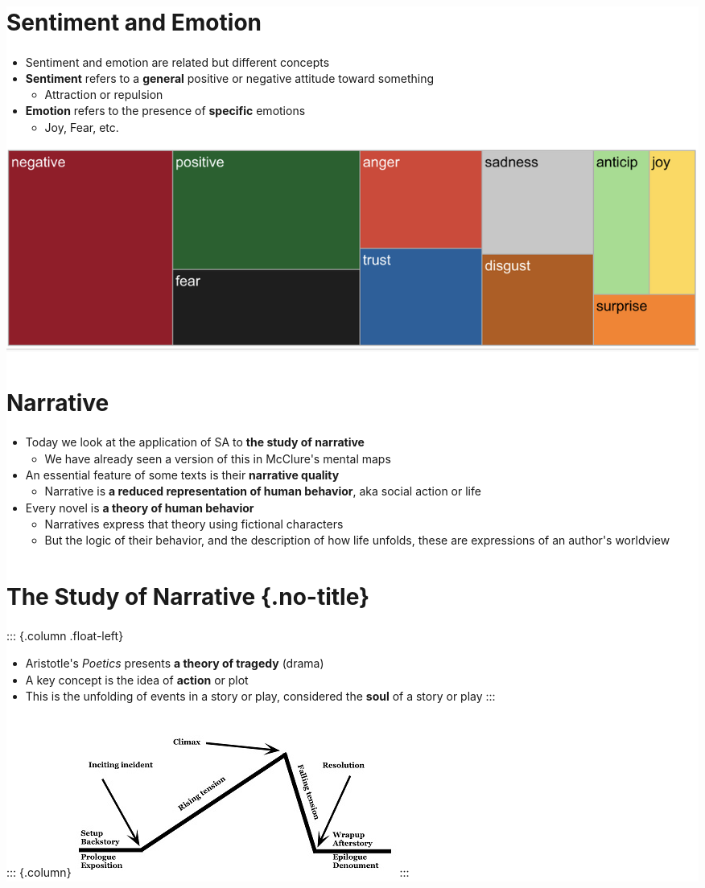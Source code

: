 # Sentiment and Emotion

- Sentiment and emotion are related but different concepts
- **Sentiment** refers to a **general** positive or negative attitude toward something
  - Attraction or repulsion
- **Emotion** refers to the presence of **specific** emotions  
  - Joy, Fear, etc.

![NRC emotions](images/nrc-emotions.png)

# Narrative 

- Today we look at the application of SA to **the study of narrative**
  - We have already seen a version of this in McClure's mental maps
- An essential feature of some texts is their **narrative quality**
  - Narrative is **a reduced representation of human behavior**, aka social action or life
- Every novel is **a theory of human behavior**
  - Narratives express that theory using fictional characters
  - But the logic of their behavior, and the description of how life unfolds, these are expressions of an author's worldview

# The Study of Narrative {.no-title}

::: {.column .float-left}
- Aristotle's *Poetics* presents **a theory of tragedy** (drama)
- A key concept is the idea of **action** or plot
- This is the unfolding of events in a story or play, considered the **soul** of a story or play
:::

::: {.column}
![](images/triangle-diagrm-800-x-400-2-halved.jpg)
:::
